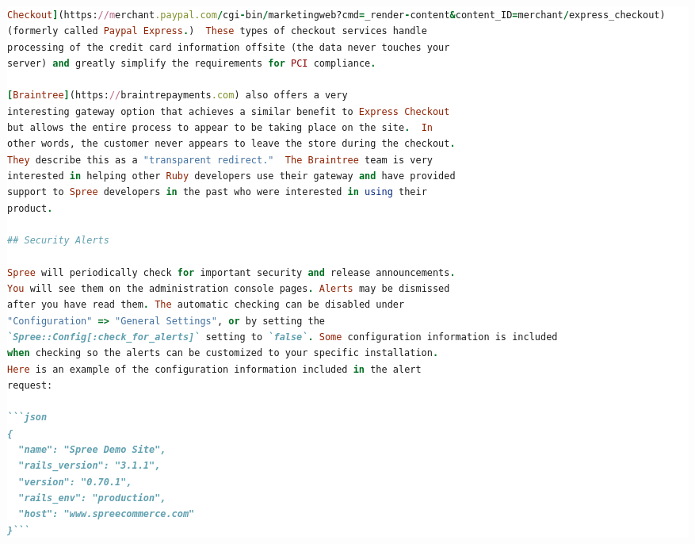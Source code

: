 ```ruby
Checkout](https://merchant.paypal.com/cgi-bin/marketingweb?cmd=_render-content&content_ID=merchant/express_checkout)
(formerly called Paypal Express.)  These types of checkout services handle
processing of the credit card information offsite (the data never touches your
server) and greatly simplify the requirements for PCI compliance.

[Braintree](https://braintrepayments.com) also offers a very
interesting gateway option that achieves a similar benefit to Express Checkout
but allows the entire process to appear to be taking place on the site.  In
other words, the customer never appears to leave the store during the checkout.
They describe this as a "transparent redirect."  The Braintree team is very
interested in helping other Ruby developers use their gateway and have provided
support to Spree developers in the past who were interested in using their
product.

## Security Alerts

Spree will periodically check for important security and release announcements.
You will see them on the administration console pages. Alerts may be dismissed
after you have read them. The automatic checking can be disabled under
"Configuration" => "General Settings", or by setting the
`Spree::Config[:check_for_alerts]` setting to `false`. Some configuration information is included
when checking so the alerts can be customized to your specific installation.
Here is an example of the configuration information included in the alert
request:

```json
{
  "name": "Spree Demo Site",
  "rails_version": "3.1.1",
  "version": "0.70.1",
  "rails_env": "production",
  "host": "www.spreecommerce.com"
}```

